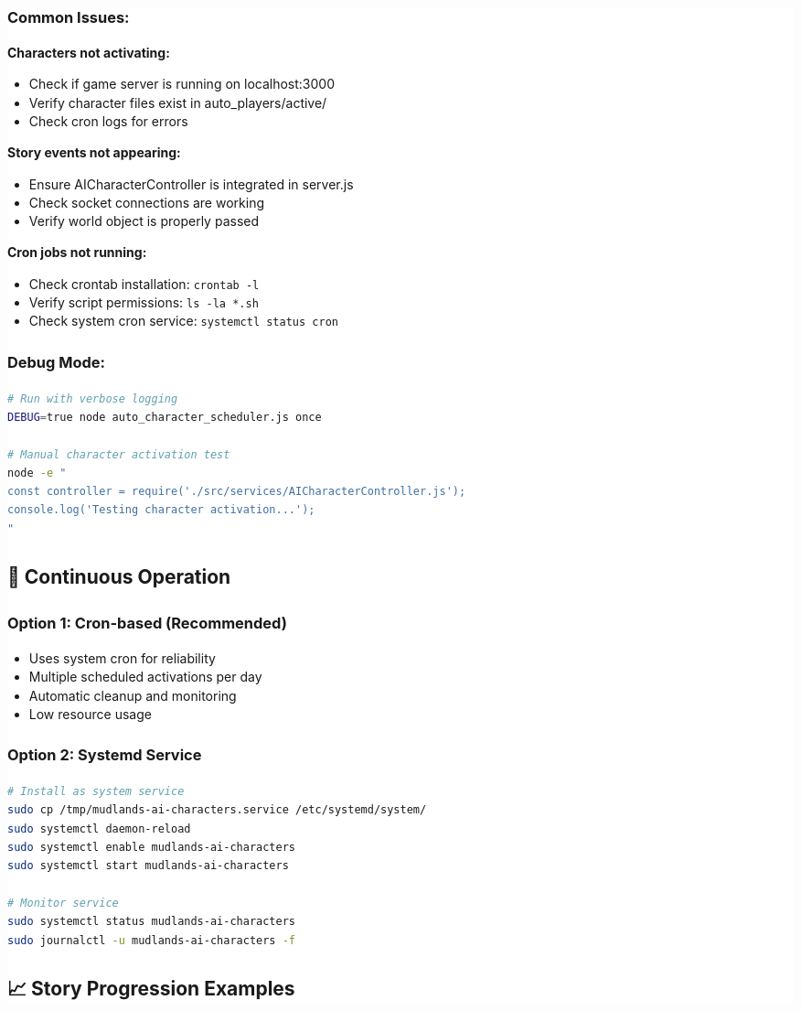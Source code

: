 ### Common Issues:

**Characters not activating:**
- Check if game server is running on localhost:3000
- Verify character files exist in auto_players/active/
- Check cron logs for errors

**Story events not appearing:**
- Ensure AICharacterController is integrated in server.js
- Check socket connections are working
- Verify world object is properly passed

**Cron jobs not running:**
- Check crontab installation: `crontab -l`
- Verify script permissions: `ls -la *.sh`
- Check system cron service: `systemctl status cron`

### Debug Mode:
```bash
# Run with verbose logging
DEBUG=true node auto_character_scheduler.js once

# Manual character activation test
node -e "
const controller = require('./src/services/AICharacterController.js');
console.log('Testing character activation...');
"
```

## 🔄 Continuous Operation

### Option 1: Cron-based (Recommended)
- Uses system cron for reliability
- Multiple scheduled activations per day
- Automatic cleanup and monitoring
- Low resource usage

### Option 2: Systemd Service
```bash
# Install as system service
sudo cp /tmp/mudlands-ai-characters.service /etc/systemd/system/
sudo systemctl daemon-reload
sudo systemctl enable mudlands-ai-characters
sudo systemctl start mudlands-ai-characters

# Monitor service
sudo systemctl status mudlands-ai-characters
sudo journalctl -u mudlands-ai-characters -f
```

## 📈 Story Progression Examples
